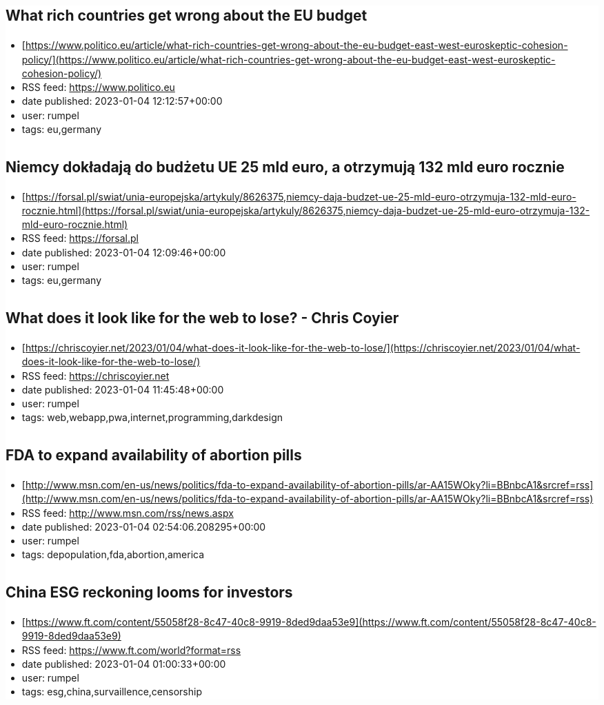 
## What rich countries get wrong about the EU budget
 - [https://www.politico.eu/article/what-rich-countries-get-wrong-about-the-eu-budget-east-west-euroskeptic-cohesion-policy/](https://www.politico.eu/article/what-rich-countries-get-wrong-about-the-eu-budget-east-west-euroskeptic-cohesion-policy/)
 - RSS feed: https://www.politico.eu
 - date published: 2023-01-04 12:12:57+00:00
 - user: rumpel
 - tags: eu,germany


## Niemcy dokładają do budżetu UE 25 mld euro, a otrzymują 132 mld euro rocznie
 - [https://forsal.pl/swiat/unia-europejska/artykuly/8626375,niemcy-daja-budzet-ue-25-mld-euro-otrzymuja-132-mld-euro-rocznie.html](https://forsal.pl/swiat/unia-europejska/artykuly/8626375,niemcy-daja-budzet-ue-25-mld-euro-otrzymuja-132-mld-euro-rocznie.html)
 - RSS feed: https://forsal.pl
 - date published: 2023-01-04 12:09:46+00:00
 - user: rumpel
 - tags: eu,germany


## What does it look like for the web to lose? - Chris Coyier
 - [https://chriscoyier.net/2023/01/04/what-does-it-look-like-for-the-web-to-lose/](https://chriscoyier.net/2023/01/04/what-does-it-look-like-for-the-web-to-lose/)
 - RSS feed: https://chriscoyier.net
 - date published: 2023-01-04 11:45:48+00:00
 - user: rumpel
 - tags: web,webapp,pwa,internet,programming,darkdesign


## FDA to expand availability of abortion pills
 - [http://www.msn.com/en-us/news/politics/fda-to-expand-availability-of-abortion-pills/ar-AA15WOky?li=BBnbcA1&srcref=rss](http://www.msn.com/en-us/news/politics/fda-to-expand-availability-of-abortion-pills/ar-AA15WOky?li=BBnbcA1&srcref=rss)
 - RSS feed: http://www.msn.com/rss/news.aspx
 - date published: 2023-01-04 02:54:06.208295+00:00
 - user: rumpel
 - tags: depopulation,fda,abortion,america


## China ESG reckoning looms for investors
 - [https://www.ft.com/content/55058f28-8c47-40c8-9919-8ded9daa53e9](https://www.ft.com/content/55058f28-8c47-40c8-9919-8ded9daa53e9)
 - RSS feed: https://www.ft.com/world?format=rss
 - date published: 2023-01-04 01:00:33+00:00
 - user: rumpel
 - tags: esg,china,survaillence,censorship
